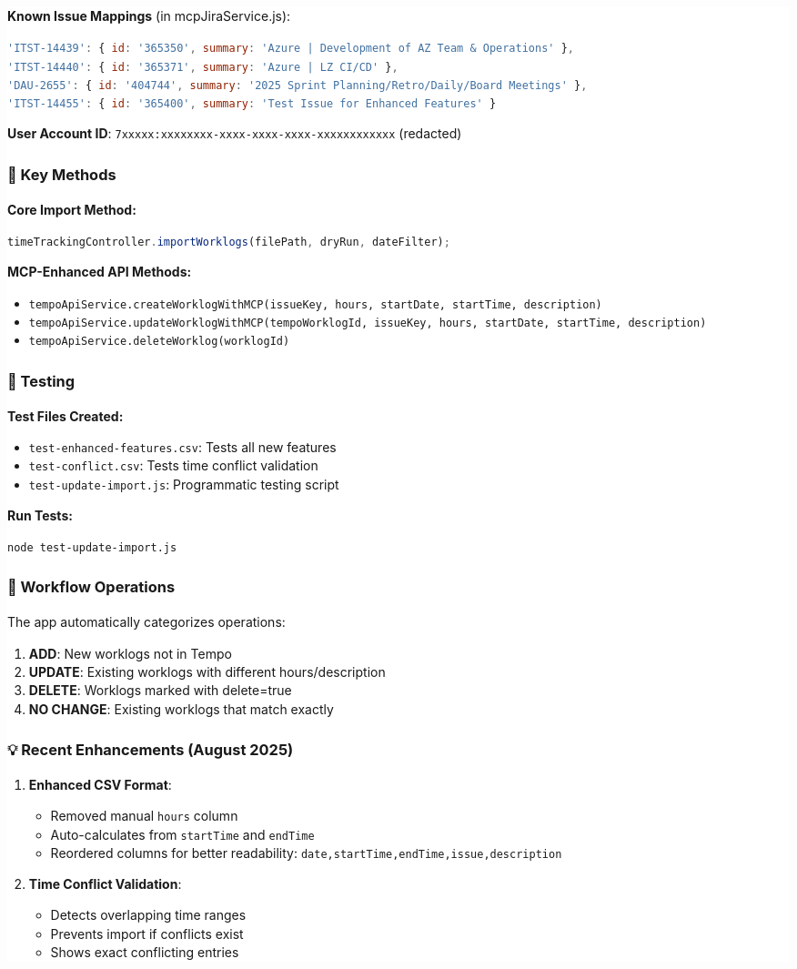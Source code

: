 **Known Issue Mappings** (in mcpJiraService.js):

```javascript
'ITST-14439': { id: '365350', summary: 'Azure | Development of AZ Team & Operations' },
'ITST-14440': { id: '365371', summary: 'Azure | LZ CI/CD' },
'DAU-2655': { id: '404744', summary: '2025 Sprint Planning/Retro/Daily/Board Meetings' },
'ITST-14455': { id: '365400', summary: 'Test Issue for Enhanced Features' }
```

**User Account ID**: `7xxxxx:xxxxxxxx-xxxx-xxxx-xxxx-xxxxxxxxxxxx` (redacted)

### 🎯 Key Methods

**Core Import Method:**

```javascript
timeTrackingController.importWorklogs(filePath, dryRun, dateFilter);
```

**MCP-Enhanced API Methods:**

- `tempoApiService.createWorklogWithMCP(issueKey, hours, startDate, startTime, description)`
- `tempoApiService.updateWorklogWithMCP(tempoWorklogId, issueKey, hours, startDate, startTime, description)`
- `tempoApiService.deleteWorklog(worklogId)`

### 🧪 Testing

**Test Files Created:**

- `test-enhanced-features.csv`: Tests all new features
- `test-conflict.csv`: Tests time conflict validation
- `test-update-import.js`: Programmatic testing script

**Run Tests:**

```bash
node test-update-import.js
```

### 🔄 Workflow Operations

The app automatically categorizes operations:

1. **ADD**: New worklogs not in Tempo
2. **UPDATE**: Existing worklogs with different hours/description
3. **DELETE**: Worklogs marked with delete=true
4. **NO CHANGE**: Existing worklogs that match exactly

### 💡 Recent Enhancements (August 2025)

1. **Enhanced CSV Format**:
   - Removed manual `hours` column
   - Auto-calculates from `startTime` and `endTime`
   - Reordered columns for better readability: `date,startTime,endTime,issue,description`

2. **Time Conflict Validation**:
   - Detects overlapping time ranges
   - Prevents import if conflicts exist
   - Shows exact conflicting entries
